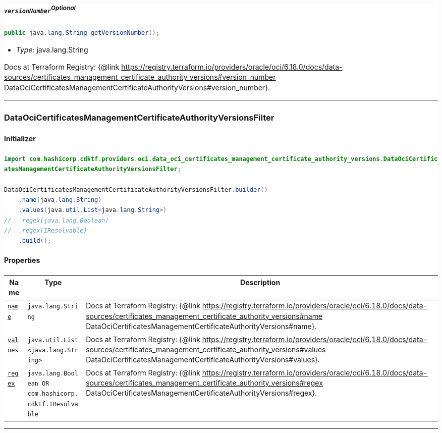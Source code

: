 
##### `versionNumber`<sup>Optional</sup> <a name="versionNumber" id="rhizo-co-terraform-provider-oci.dataOciCertificatesManagementCertificateAuthorityVersions.DataOciCertificatesManagementCertificateAuthorityVersionsConfig.property.versionNumber"></a>

```java
public java.lang.String getVersionNumber();
```

- *Type:* java.lang.String

Docs at Terraform Registry: {@link https://registry.terraform.io/providers/oracle/oci/6.18.0/docs/data-sources/certificates_management_certificate_authority_versions#version_number DataOciCertificatesManagementCertificateAuthorityVersions#version_number}.

---

### DataOciCertificatesManagementCertificateAuthorityVersionsFilter <a name="DataOciCertificatesManagementCertificateAuthorityVersionsFilter" id="rhizo-co-terraform-provider-oci.dataOciCertificatesManagementCertificateAuthorityVersions.DataOciCertificatesManagementCertificateAuthorityVersionsFilter"></a>

#### Initializer <a name="Initializer" id="rhizo-co-terraform-provider-oci.dataOciCertificatesManagementCertificateAuthorityVersions.DataOciCertificatesManagementCertificateAuthorityVersionsFilter.Initializer"></a>

```java
import com.hashicorp.cdktf.providers.oci.data_oci_certificates_management_certificate_authority_versions.DataOciCertificatesManagementCertificateAuthorityVersionsFilter;

DataOciCertificatesManagementCertificateAuthorityVersionsFilter.builder()
    .name(java.lang.String)
    .values(java.util.List<java.lang.String>)
//  .regex(java.lang.Boolean)
//  .regex(IResolvable)
    .build();
```

#### Properties <a name="Properties" id="Properties"></a>

| **Name** | **Type** | **Description** |
| --- | --- | --- |
| <code><a href="#rhizo-co-terraform-provider-oci.dataOciCertificatesManagementCertificateAuthorityVersions.DataOciCertificatesManagementCertificateAuthorityVersionsFilter.property.name">name</a></code> | <code>java.lang.String</code> | Docs at Terraform Registry: {@link https://registry.terraform.io/providers/oracle/oci/6.18.0/docs/data-sources/certificates_management_certificate_authority_versions#name DataOciCertificatesManagementCertificateAuthorityVersions#name}. |
| <code><a href="#rhizo-co-terraform-provider-oci.dataOciCertificatesManagementCertificateAuthorityVersions.DataOciCertificatesManagementCertificateAuthorityVersionsFilter.property.values">values</a></code> | <code>java.util.List<java.lang.String></code> | Docs at Terraform Registry: {@link https://registry.terraform.io/providers/oracle/oci/6.18.0/docs/data-sources/certificates_management_certificate_authority_versions#values DataOciCertificatesManagementCertificateAuthorityVersions#values}. |
| <code><a href="#rhizo-co-terraform-provider-oci.dataOciCertificatesManagementCertificateAuthorityVersions.DataOciCertificatesManagementCertificateAuthorityVersionsFilter.property.regex">regex</a></code> | <code>java.lang.Boolean OR com.hashicorp.cdktf.IResolvable</code> | Docs at Terraform Registry: {@link https://registry.terraform.io/providers/oracle/oci/6.18.0/docs/data-sources/certificates_management_certificate_authority_versions#regex DataOciCertificatesManagementCertificateAuthorityVersions#regex}. |

---
